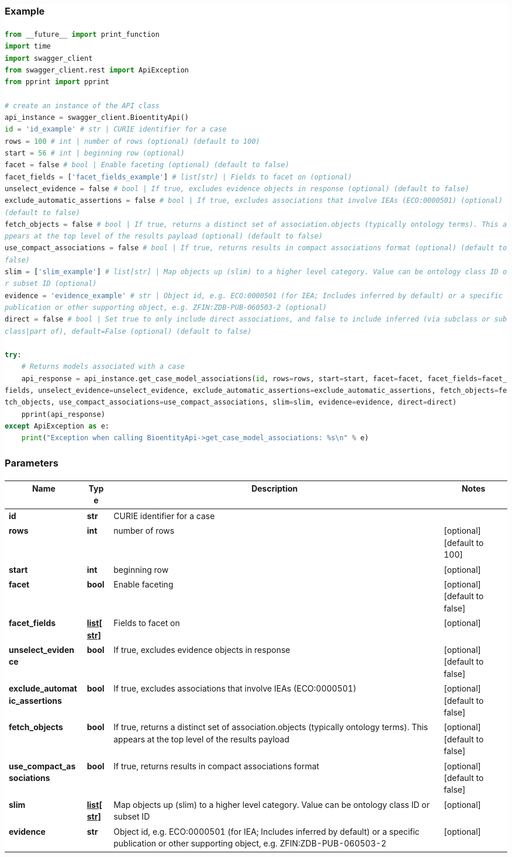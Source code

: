 ### Example
```python
from __future__ import print_function
import time
import swagger_client
from swagger_client.rest import ApiException
from pprint import pprint

# create an instance of the API class
api_instance = swagger_client.BioentityApi()
id = 'id_example' # str | CURIE identifier for a case
rows = 100 # int | number of rows (optional) (default to 100)
start = 56 # int | beginning row (optional)
facet = false # bool | Enable faceting (optional) (default to false)
facet_fields = ['facet_fields_example'] # list[str] | Fields to facet on (optional)
unselect_evidence = false # bool | If true, excludes evidence objects in response (optional) (default to false)
exclude_automatic_assertions = false # bool | If true, excludes associations that involve IEAs (ECO:0000501) (optional) (default to false)
fetch_objects = false # bool | If true, returns a distinct set of association.objects (typically ontology terms). This appears at the top level of the results payload (optional) (default to false)
use_compact_associations = false # bool | If true, returns results in compact associations format (optional) (default to false)
slim = ['slim_example'] # list[str] | Map objects up (slim) to a higher level category. Value can be ontology class ID or subset ID (optional)
evidence = 'evidence_example' # str | Object id, e.g. ECO:0000501 (for IEA; Includes inferred by default) or a specific publication or other supporting object, e.g. ZFIN:ZDB-PUB-060503-2 (optional)
direct = false # bool | Set true to only include direct associations, and false to include inferred (via subclass or subclass|part of), default=False (optional) (default to false)

try:
    # Returns models associated with a case
    api_response = api_instance.get_case_model_associations(id, rows=rows, start=start, facet=facet, facet_fields=facet_fields, unselect_evidence=unselect_evidence, exclude_automatic_assertions=exclude_automatic_assertions, fetch_objects=fetch_objects, use_compact_associations=use_compact_associations, slim=slim, evidence=evidence, direct=direct)
    pprint(api_response)
except ApiException as e:
    print("Exception when calling BioentityApi->get_case_model_associations: %s\n" % e)
```

### Parameters

Name | Type | Description  | Notes
------------- | ------------- | ------------- | -------------
 **id** | **str**| CURIE identifier for a case | 
 **rows** | **int**| number of rows | [optional] [default to 100]
 **start** | **int**| beginning row | [optional] 
 **facet** | **bool**| Enable faceting | [optional] [default to false]
 **facet_fields** | [**list[str]**](str.md)| Fields to facet on | [optional] 
 **unselect_evidence** | **bool**| If true, excludes evidence objects in response | [optional] [default to false]
 **exclude_automatic_assertions** | **bool**| If true, excludes associations that involve IEAs (ECO:0000501) | [optional] [default to false]
 **fetch_objects** | **bool**| If true, returns a distinct set of association.objects (typically ontology terms). This appears at the top level of the results payload | [optional] [default to false]
 **use_compact_associations** | **bool**| If true, returns results in compact associations format | [optional] [default to false]
 **slim** | [**list[str]**](str.md)| Map objects up (slim) to a higher level category. Value can be ontology class ID or subset ID | [optional] 
 **evidence** | **str**| Object id, e.g. ECO:0000501 (for IEA; Includes inferred by default) or a specific publication or other supporting object, e.g. ZFIN:ZDB-PUB-060503-2 | [optional] 